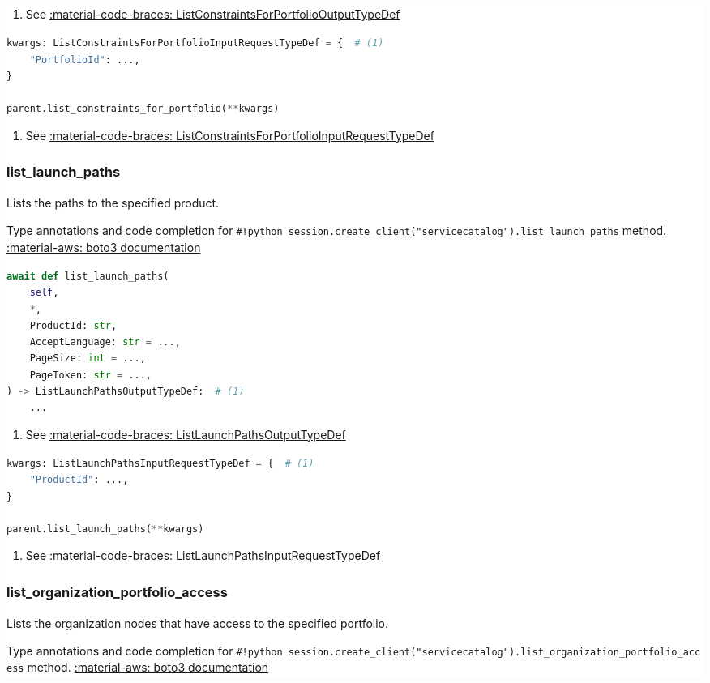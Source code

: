 1. See [:material-code-braces: ListConstraintsForPortfolioOutputTypeDef](./type_defs.md#listconstraintsforportfoliooutputtypedef) 


```python title="Usage example with kwargs"
kwargs: ListConstraintsForPortfolioInputRequestTypeDef = {  # (1)
    "PortfolioId": ...,
}

parent.list_constraints_for_portfolio(**kwargs)
```

1. See [:material-code-braces: ListConstraintsForPortfolioInputRequestTypeDef](./type_defs.md#listconstraintsforportfolioinputrequesttypedef) 

### list\_launch\_paths

Lists the paths to the specified product.

Type annotations and code completion for `#!python session.create_client("servicecatalog").list_launch_paths` method.
[:material-aws: boto3 documentation](https://boto3.amazonaws.com/v1/documentation/api/latest/reference/services/servicecatalog.html#ServiceCatalog.Client.list_launch_paths)

```python title="Method definition"
await def list_launch_paths(
    self,
    *,
    ProductId: str,
    AcceptLanguage: str = ...,
    PageSize: int = ...,
    PageToken: str = ...,
) -> ListLaunchPathsOutputTypeDef:  # (1)
    ...
```

1. See [:material-code-braces: ListLaunchPathsOutputTypeDef](./type_defs.md#listlaunchpathsoutputtypedef) 


```python title="Usage example with kwargs"
kwargs: ListLaunchPathsInputRequestTypeDef = {  # (1)
    "ProductId": ...,
}

parent.list_launch_paths(**kwargs)
```

1. See [:material-code-braces: ListLaunchPathsInputRequestTypeDef](./type_defs.md#listlaunchpathsinputrequesttypedef) 

### list\_organization\_portfolio\_access

Lists the organization nodes that have access to the specified portfolio.

Type annotations and code completion for `#!python session.create_client("servicecatalog").list_organization_portfolio_access` method.
[:material-aws: boto3 documentation](https://boto3.amazonaws.com/v1/documentation/api/latest/reference/services/servicecatalog.html#ServiceCatalog.Client.list_organization_portfolio_access)
